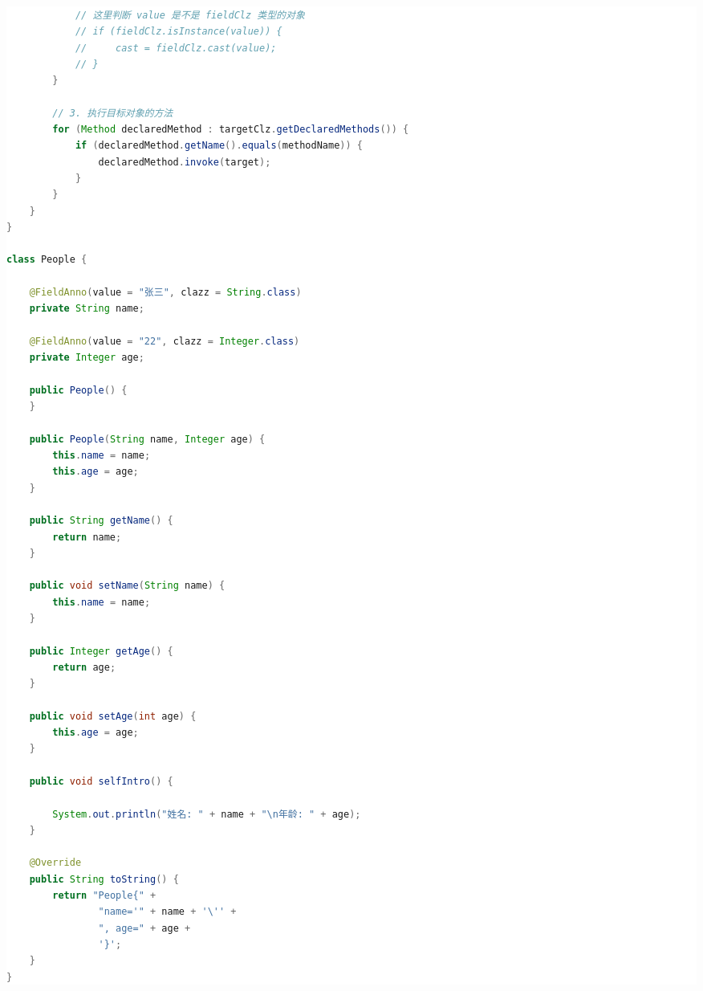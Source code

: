 ```java
            // 这里判断 value 是不是 fieldClz 类型的对象
            // if (fieldClz.isInstance(value)) {
            //     cast = fieldClz.cast(value);
            // }
        }
        
        // 3. 执行目标对象的方法
        for (Method declaredMethod : targetClz.getDeclaredMethods()) {
            if (declaredMethod.getName().equals(methodName)) {
                declaredMethod.invoke(target);
            }
        }
    }
}

class People {
    
    @FieldAnno(value = "张三", clazz = String.class)
    private String name;
    
    @FieldAnno(value = "22", clazz = Integer.class)
    private Integer age;

    public People() {
    }

    public People(String name, Integer age) {
        this.name = name;
        this.age = age;
    }

    public String getName() {
        return name;
    }

    public void setName(String name) {
        this.name = name;
    }

    public Integer getAge() {
        return age;
    }

    public void setAge(int age) {
        this.age = age;
    }

    public void selfIntro() {

        System.out.println("姓名: " + name + "\n年龄: " + age);
    }
    
    @Override
    public String toString() {
        return "People{" +
                "name='" + name + '\'' +
                ", age=" + age +
                '}';
    }
}
```
